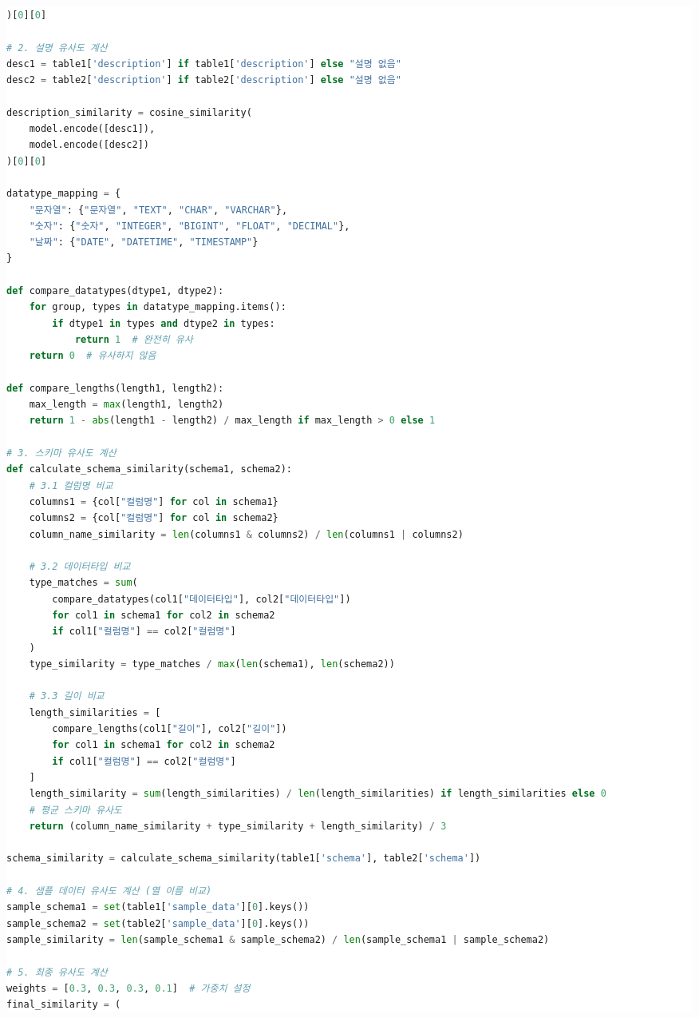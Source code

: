 ```python
)[0][0]

# 2. 설명 유사도 계산
desc1 = table1['description'] if table1['description'] else "설명 없음"
desc2 = table2['description'] if table2['description'] else "설명 없음"

description_similarity = cosine_similarity(
    model.encode([desc1]), 
    model.encode([desc2])
)[0][0]

datatype_mapping = {
    "문자열": {"문자열", "TEXT", "CHAR", "VARCHAR"},
    "숫자": {"숫자", "INTEGER", "BIGINT", "FLOAT", "DECIMAL"},
    "날짜": {"DATE", "DATETIME", "TIMESTAMP"}
}

def compare_datatypes(dtype1, dtype2):
    for group, types in datatype_mapping.items():
        if dtype1 in types and dtype2 in types:
            return 1  # 완전히 유사
    return 0  # 유사하지 않음

def compare_lengths(length1, length2):
    max_length = max(length1, length2)
    return 1 - abs(length1 - length2) / max_length if max_length > 0 else 1

# 3. 스키마 유사도 계산
def calculate_schema_similarity(schema1, schema2):
    # 3.1 컬럼명 비교
    columns1 = {col["컬럼명"] for col in schema1}
    columns2 = {col["컬럼명"] for col in schema2}
    column_name_similarity = len(columns1 & columns2) / len(columns1 | columns2)

    # 3.2 데이터타입 비교
    type_matches = sum(
        compare_datatypes(col1["데이터타입"], col2["데이터타입"])
        for col1 in schema1 for col2 in schema2
        if col1["컬럼명"] == col2["컬럼명"]
    )
    type_similarity = type_matches / max(len(schema1), len(schema2))

    # 3.3 길이 비교
    length_similarities = [
        compare_lengths(col1["길이"], col2["길이"])
        for col1 in schema1 for col2 in schema2
        if col1["컬럼명"] == col2["컬럼명"]
    ]
    length_similarity = sum(length_similarities) / len(length_similarities) if length_similarities else 0
    # 평균 스키마 유사도
    return (column_name_similarity + type_similarity + length_similarity) / 3

schema_similarity = calculate_schema_similarity(table1['schema'], table2['schema'])

# 4. 샘플 데이터 유사도 계산 (열 이름 비교)
sample_schema1 = set(table1['sample_data'][0].keys())
sample_schema2 = set(table2['sample_data'][0].keys())
sample_similarity = len(sample_schema1 & sample_schema2) / len(sample_schema1 | sample_schema2)

# 5. 최종 유사도 계산
weights = [0.3, 0.3, 0.3, 0.1]  # 가중치 설정
final_similarity = (
```